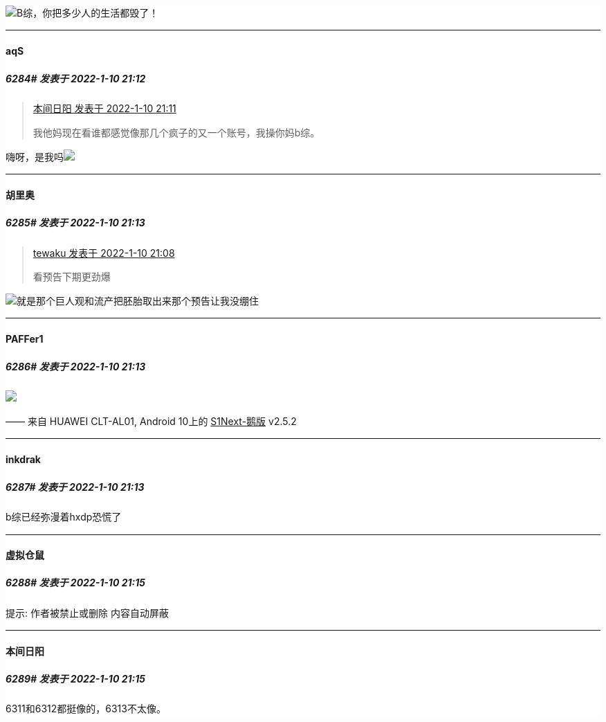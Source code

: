 <img src="https://static.saraba1st.com/image/smiley/face2017/067.png" referrerpolicy="no-referrer">B综，你把多少人的生活都毁了！

*****

####  aqS  
##### 6284#       发表于 2022-1-10 21:12

<blockquote><a href="httphttps://bbs.saraba1st.com/2b/forum.php?mod=redirect&amp;goto=findpost&amp;pid=54238876&amp;ptid=2045381" target="_blank">本间日阳 发表于 2022-1-10 21:11</a>

我他妈现在看谁都感觉像那几个疯子的又一个账号，我操你妈b综。</blockquote>
嗨呀，是我吗<img src="https://static.saraba1st.com/image/smiley/face2017/202.png" referrerpolicy="no-referrer">

*****

####  胡里奥  
##### 6285#       发表于 2022-1-10 21:13

<blockquote><a href="httphttps://bbs.saraba1st.com/2b/forum.php?mod=redirect&amp;goto=findpost&amp;pid=54238844&amp;ptid=2045381" target="_blank">tewaku 发表于 2022-1-10 21:08</a>

看预告下期更劲爆</blockquote>
<img src="https://static.saraba1st.com/image/smiley/face2017/047.png" referrerpolicy="no-referrer">就是那个巨人观和流产把胚胎取出来那个预告让我没绷住

*****

####  PAFFer1  
##### 6286#       发表于 2022-1-10 21:13

<img src="https://static.saraba1st.com/image/smiley/face2017/001.png" referrerpolicy="no-referrer">

—— 来自 HUAWEI CLT-AL01, Android 10上的 [S1Next-鹅版](https://github.com/ykrank/S1-Next/releases) v2.5.2

*****

####  inkdrak  
##### 6287#       发表于 2022-1-10 21:13

b综已经弥漫着hxdp恐慌了

*****

####  虚拟仓鼠  
##### 6288#       发表于 2022-1-10 21:15

提示: 作者被禁止或删除 内容自动屏蔽

*****

####  本间日阳  
##### 6289#       发表于 2022-1-10 21:15

6311和6312都挺像的，6313不太像。
